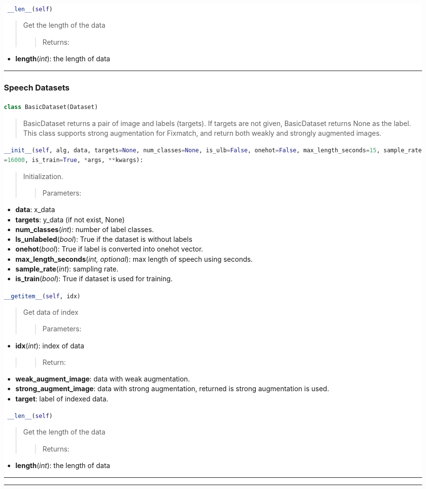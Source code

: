 ```python
 __len__(self)
 ```
 > Get the length of the data
 >>Returns:
 - **length**(*int*): the length of data

---

### Speech Datasets

```python
class BasicDataset(Dataset)
```
> BasicDataset returns a pair of image and labels (targets).
If targets are not given, BasicDataset returns None as the label. This class supports strong augmentation for Fixmatch,
and return both weakly and strongly augmented images.
```python
__init__(self, alg, data, targets=None, num_classes=None, is_ulb=False, onehot=False, max_length_seconds=15, sample_rate=16000, is_train=True, *args, **kwargs):
```

>Initialization. 
>>Parameters:
- **data**: x_data
- **targets**: y_data (if not exist, None)
- **num_classes**(*int*): number of label classes.
- **ls_unlabeled**(*bool*): True if the dataset is without labels
- **onehot**(*bool*): True if label is converted into onehot vector.
- **max_length_seconds**(*int, optional*): max length of speech using seconds.
- **sample_rate**(*int*): sampling rate.
- **is_train**(*bool*): True if dataset is used for training.

        
```python    
__getitem__(self, idx)
```
>Get data of index
>>Parameters:
- **idx**(*int*): index of data
>>Return:
- **weak_augment_image**: data with weak augmentation.
- **strong_augment_image**: data with strong augmentation, returned is strong augmentation is used. 
- **target**: label of indexed data. 

```python
 __len__(self)
 ```
 > Get the length of the data
 >>Returns:
 - **length**(*int*): the length of data

---
---

